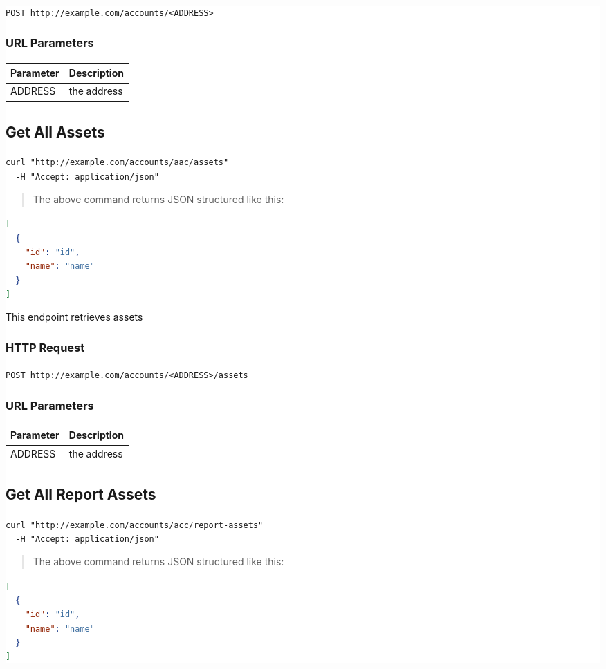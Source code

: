 `POST http://example.com/accounts/<ADDRESS>`

### URL Parameters

Parameter | Description
--------- | -----------
ADDRESS | the address

## Get All Assets
```shell
curl "http://example.com/accounts/aac/assets"
  -H "Accept: application/json"
```

> The above command returns JSON structured like this:

```json
[
  {
    "id": "id",
    "name": "name"
  }
]
```

This endpoint retrieves assets

### HTTP Request

`POST http://example.com/accounts/<ADDRESS>/assets`

### URL Parameters

Parameter | Description
--------- | -----------
ADDRESS | the address


## Get All Report Assets
```shell
curl "http://example.com/accounts/acc/report-assets"
  -H "Accept: application/json"
```

> The above command returns JSON structured like this:

```json
[
  {
    "id": "id",
    "name": "name"
  }
]
```
